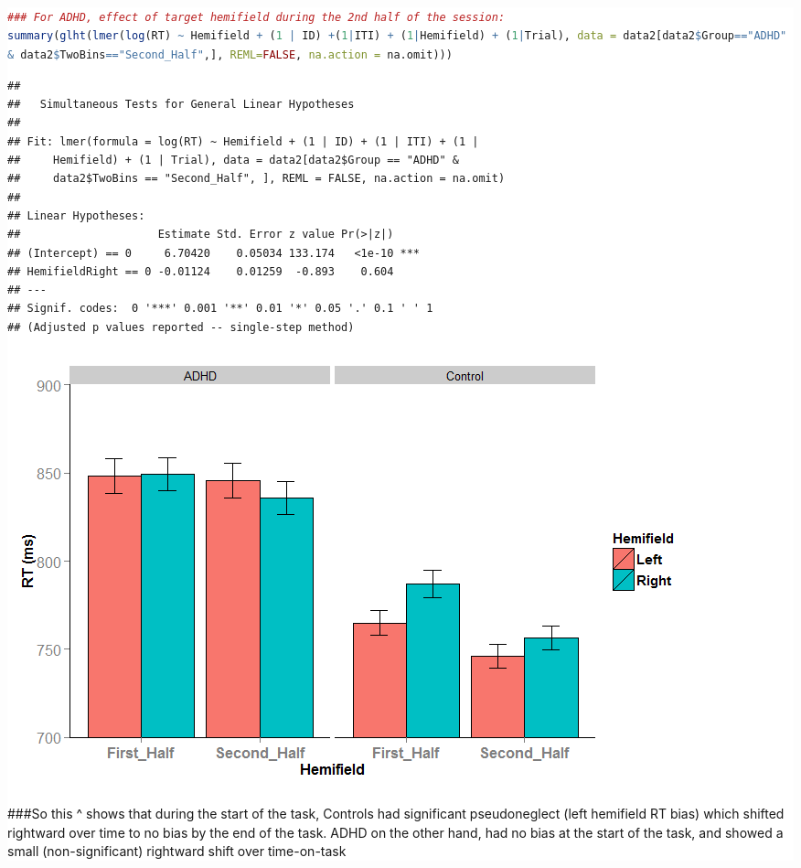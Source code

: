 ```r
### For ADHD, effect of target hemifield during the 2nd half of the session:
summary(glht(lmer(log(RT) ~ Hemifield + (1 | ID) +(1|ITI) + (1|Hemifield) + (1|Trial), data = data2[data2$Group=="ADHD" & data2$TwoBins=="Second_Half",], REML=FALSE, na.action = na.omit)))
```

```
## 
## 	 Simultaneous Tests for General Linear Hypotheses
## 
## Fit: lmer(formula = log(RT) ~ Hemifield + (1 | ID) + (1 | ITI) + (1 | 
##     Hemifield) + (1 | Trial), data = data2[data2$Group == "ADHD" & 
##     data2$TwoBins == "Second_Half", ], REML = FALSE, na.action = na.omit)
## 
## Linear Hypotheses:
##                     Estimate Std. Error z value Pr(>|z|)    
## (Intercept) == 0     6.70420    0.05034 133.174   <1e-10 ***
## HemifieldRight == 0 -0.01124    0.01259  -0.893    0.604    
## ---
## Signif. codes:  0 '***' 0.001 '**' 0.01 '*' 0.05 '.' 0.1 ' ' 1
## (Adjusted p values reported -- single-step method)
```

![](ADHD_Control_Markdown_files/figure-html/unnamed-chunk-23-1.png) 

###So this ^ shows that during the start of the task, Controls had significant pseudoneglect (left hemifield RT bias) which shifted rightward over time to no bias by the end of the task. ADHD on the other hand, had no bias at the start of the task, and showed a small (non-significant) rightward shift over time-on-task
